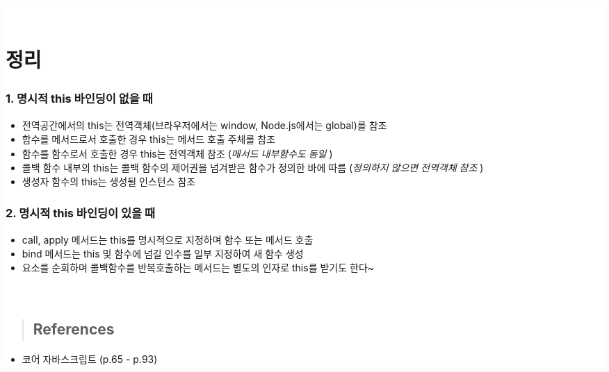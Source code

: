   &nbsp;
# 정리
### 1. 명시적 this 바인딩이 없을 때
   - 전역공간에서의 this는 전역객체(브라우저에서는 window, Node.js에서는 global)를 참조
   - 함수를 메서드로서 호출한 경우 this는 메서드 호출 주체를 참조
   - 함수를 함수로서 호출한 경우 this는 전역객체 참조 (*메서드 내부함수도 동일* )
   - 콜백 함수 내부의 this는 콜백 함수의 제어권을 넘겨받은 함수가 정의한 바에 따름 (*정의하지 않으면 전역객체 참조* )
   - 생성자 함수의 this는 생성될 인스턴스 참조

### 2. 명시적 this 바인딩이 있을 때
   - call, apply 메서드는 this를 명시적으로 지정하며 함수 또는 메서드 호출
   - bind 메서드는 this 및 함수에 넘길 인수를 일부 지정하여 새 함수 생성
   - 요소를 순회하며 콜백함수를 반복호출하는 메서드는 별도의 인자로 this를 받기도 한다~ 

  &nbsp;
> ## References
- 코어 자바스크립트 (p.65 - p.93)